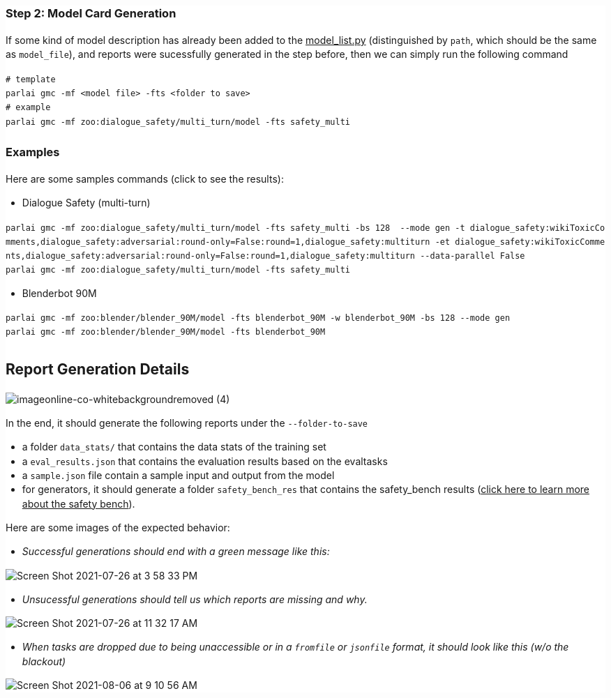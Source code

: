 ### Step 2: Model Card Generation
If some kind of model description has already been added to the [model_list.py](https://github.com/facebookresearch/ParlAI/blob/master/parlai/zoo/model_list.py) (distinguished by `path`, which should be the same as `model_file`), and reports were sucessfully generated in the step before, then we can simply run the following command 
   ```
   # template
   parlai gmc -mf <model file> -fts <folder to save>
   # example
   parlai gmc -mf zoo:dialogue_safety/multi_turn/model -fts safety_multi
   ```

### Examples 
Here are some samples commands (click to see the results): 
- Dialogue Safety (multi-turn)
```
parlai gmc -mf zoo:dialogue_safety/multi_turn/model -fts safety_multi -bs 128  --mode gen -t dialogue_safety:wikiToxicComments,dialogue_safety:adversarial:round-only=False:round=1,dialogue_safety:multiturn -et dialogue_safety:wikiToxicComments,dialogue_safety:adversarial:round-only=False:round=1,dialogue_safety:multiturn --data-parallel False
parlai gmc -mf zoo:dialogue_safety/multi_turn/model -fts safety_multi
```
- Blenderbot 90M
```
parlai gmc -mf zoo:blender/blender_90M/model -fts blenderbot_90M -w blenderbot_90M -bs 128 --mode gen
parlai gmc -mf zoo:blender/blender_90M/model -fts blenderbot_90M
```


##  Report Generation Details
![imageonline-co-whitebackgroundremoved (4)](https://user-images.githubusercontent.com/14303605/128233882-4c77770d-9703-466f-b1a2-7f2395c5c2f6.png) 

In the end, it should generate the following reports under the `--folder-to-save`
- a folder `data_stats/` that contains the data stats of the training set
- a `eval_results.json` that contains the evaluation results based on the evaltasks
- a `sample.json` file contain a sample input and output from the model
- for generators, it should generate a folder `safety_bench_res` that contains the safety_bench results ([click here to learn more about the safety bench](https://github.com/facebookresearch/ParlAI/tree/master/projects/safety_bench)).


Here are some images of the expected behavior:

- *Successful generations should end with a green message like this:*
<img width="679" alt="Screen Shot 2021-07-26 at 3 58 33 PM" src="https://user-images.githubusercontent.com/14303605/127069754-b99cec8c-6fac-4d32-bbca-f4972f6c5b5e.png">

- *Unsucessful generations should tell us which reports are missing and why.*
<img width="1790" alt="Screen Shot 2021-07-26 at 11 32 17 AM" src="https://user-images.githubusercontent.com/14303605/127040345-e8ec6afa-60da-484e-8e68-955f592cec8b.png">

- *When tasks are dropped due to being unaccessible or in a `fromfile` or `jsonfile` format, it should look like this (w/o the blackout)*
<img width="581" alt="Screen Shot 2021-08-06 at 9 10 56 AM" src="https://user-images.githubusercontent.com/14303605/128540191-df949a10-3aba-48e3-a601-a6b97b1dca36.png">
